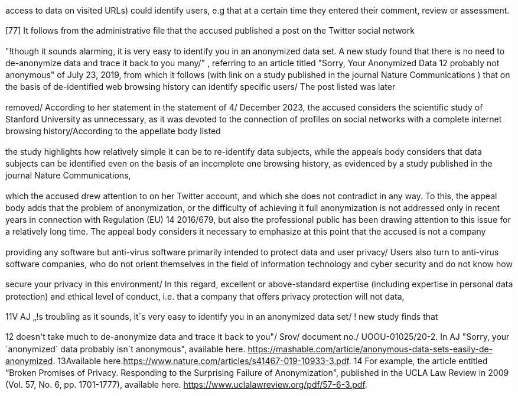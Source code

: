 access to data on visited URLs) could identify users, e.g
that at a certain time they entered their comment, review or
assessment.

  \[77\] It follows from the administrative file that the accused published a post on the Twitter social network

"!though it sounds alarming, it is very easy to identify you in an anonymized data set.
A new study found that there is no need to de-anonymize data and trace it back to you
many/" , referring to an article titled "Sorry, Your Anonymized Data
                                                             12
probably not anonymous" of July 23, 2019, from which it follows (with link
on a study published in the journal Nature Communications ) that on the basis of de-identified
web browsing history can identify specific users/ The post listed was later

removed/ According to her statement in the statement of 4/ December 2023, the accused considers
the scientific study of Stanford University as unnecessary, as it was devoted to the connection of profiles
on social networks with a complete internet browsing history/According to the appellate body listed

the study highlights how relatively simple it can be to re-identify data subjects,
while the appeals body considers that data subjects can be identified even on the basis of an incomplete one
browsing history, as evidenced by a study published in the journal Nature Communications,

which the accused drew attention to on her Twitter account, and which she does not contradict in any way.
To this, the appeal body adds that the problem of anonymization, or the difficulty of achieving it
full anonymization is not addressed only in recent years in connection with Regulation (EU)
                                                                                             14
2016/679, but also the professional public has been drawing attention to this issue for a relatively long time.
The appeal body considers it necessary to emphasize at this point that the accused is not a company

providing any software but anti-virus software primarily intended to protect data
and user privacy/ Users also turn to anti-virus software companies,
who do not orient themselves in the field of information technology and cyber security and do not know how

secure your privacy in this environment/ In this regard, excellent or
above-standard expertise (including expertise in personal data protection)
and ethical level of conduct, i.e. that a company that offers privacy protection will not data,

11V AJ „!s troubling as it sounds, it´s very easy to identify you in an anonymized data set/ ! new study finds that

12 doesn't take much to de-anonymize data and trace it back to you"/ Srov/ document no./ UOOU-01025/20-2.
    In AJ "Sorry, your ´anonymized´ data probably isn´t anonymous", available here.
https://mashable.com/article/anonymous-data-sets-easily-de-anonymized.
13Available here.https://www.nature.com/articles/s41467-019-10933-3.pdf.
14 For example, the article entitled “Broken Promises of Privacy. Responding to the Surprising Failure of
Anonymization", published in the UCLA Law Review in 2009 (Vol. 57, No. 6, pp. 1701-1777), available here.
https://www.uclalawreview.org/pdf/57-6-3.pdf.
